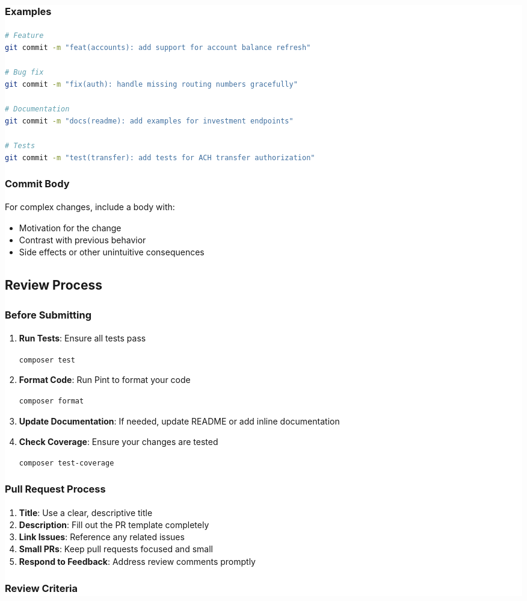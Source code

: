 ### Examples

```bash
# Feature
git commit -m "feat(accounts): add support for account balance refresh"

# Bug fix
git commit -m "fix(auth): handle missing routing numbers gracefully"

# Documentation
git commit -m "docs(readme): add examples for investment endpoints"

# Tests
git commit -m "test(transfer): add tests for ACH transfer authorization"
```

### Commit Body

For complex changes, include a body with:
- Motivation for the change
- Contrast with previous behavior
- Side effects or other unintuitive consequences

## Review Process

### Before Submitting

1. **Run Tests**: Ensure all tests pass
   ```bash
   composer test
   ```

2. **Format Code**: Run Pint to format your code
   ```bash
   composer format
   ```

3. **Update Documentation**: If needed, update README or add inline documentation

4. **Check Coverage**: Ensure your changes are tested
   ```bash
   composer test-coverage
   ```

### Pull Request Process

1. **Title**: Use a clear, descriptive title
2. **Description**: Fill out the PR template completely
3. **Link Issues**: Reference any related issues
4. **Small PRs**: Keep pull requests focused and small
5. **Respond to Feedback**: Address review comments promptly

### Review Criteria
